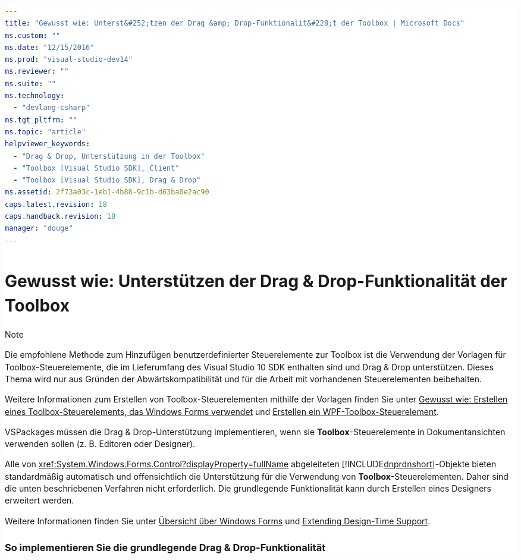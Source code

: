 ```yaml
---
title: "Gewusst wie: Unterst&#252;tzen der Drag &amp; Drop-Funktionalit&#228;t der Toolbox | Microsoft Docs"
ms.custom: ""
ms.date: "12/15/2016"
ms.prod: "visual-studio-dev14"
ms.reviewer: ""
ms.suite: ""
ms.technology: 
  - "devlang-csharp"
ms.tgt_pltfrm: ""
ms.topic: "article"
helpviewer_keywords: 
  - "Drag & Drop, Unterstützung in der Toolbox"
  - "Toolbox [Visual Studio SDK], Client"
  - "Toolbox [Visual Studio SDK], Drag & Drop"
ms.assetid: 2f73a03c-1eb1-4b88-9c1b-d63ba0e2ac90
caps.latest.revision: 18
caps.handback.revision: 18
manager: "douge"
---
```

# Gewusst wie: Unterst&#252;tzen der Drag &amp; Drop-Funktionalit&#228;t der Toolbox
> [!NOTE]
>  Die empfohlene Methode zum Hinzufügen benutzerdefinierter Steuerelemente zur Toolbox ist die Verwendung der Vorlagen für Toolbox\-Steuerelemente, die im Lieferumfang des Visual Studio 10 SDK enthalten sind und Drag & Drop unterstützen. Dieses Thema wird nur aus Gründen der Abwärtskompatibilität und für die Arbeit mit vorhandenen Steuerelementen beibehalten.  
>   
>  Weitere Informationen zum Erstellen von Toolbox\-Steuerelementen mithilfe der Vorlagen finden Sie unter [Gewusst wie: Erstellen eines Toolbox\-Steuerelements, das Windows Forms verwendet](../misc/how-to-create-a-toolbox-control-that-uses-windows-forms.md) und [Erstellen ein WPF\-Toolbox\-Steuerelement](../extensibility/creating-a-wpf-toolbox-control.md).  
  
 VSPackages müssen die Drag & Drop\-Unterstützung implementieren, wenn sie **Toolbox**\-Steuerelemente in Dokumentansichten verwenden sollen \(z. B. Editoren oder Designer\).  
  
 Alle von <xref:System.Windows.Forms.Control?displayProperty=fullName> abgeleiteten [!INCLUDE[dnprdnshort](../code-quality/includes/dnprdnshort_md.md)]\-Objekte bieten standardmäßig automatisch und offensichtlich die Unterstützung für die Verwendung von **Toolbox**\-Steuerelementen. Daher sind die unten beschriebenen Verfahren nicht erforderlich. Die grundlegende Funktionalität kann durch Erstellen eines Designers erweitert werden.  
  
 Weitere Informationen finden Sie unter [Übersicht über Windows Forms](../Topic/Windows%20Forms%20Overview.md) und [Extending Design\-Time Support](../Topic/Extending%20Design-Time%20Support.md).  
  
### So implementieren Sie die grundlegende Drag & Drop\-Funktionalität  
  